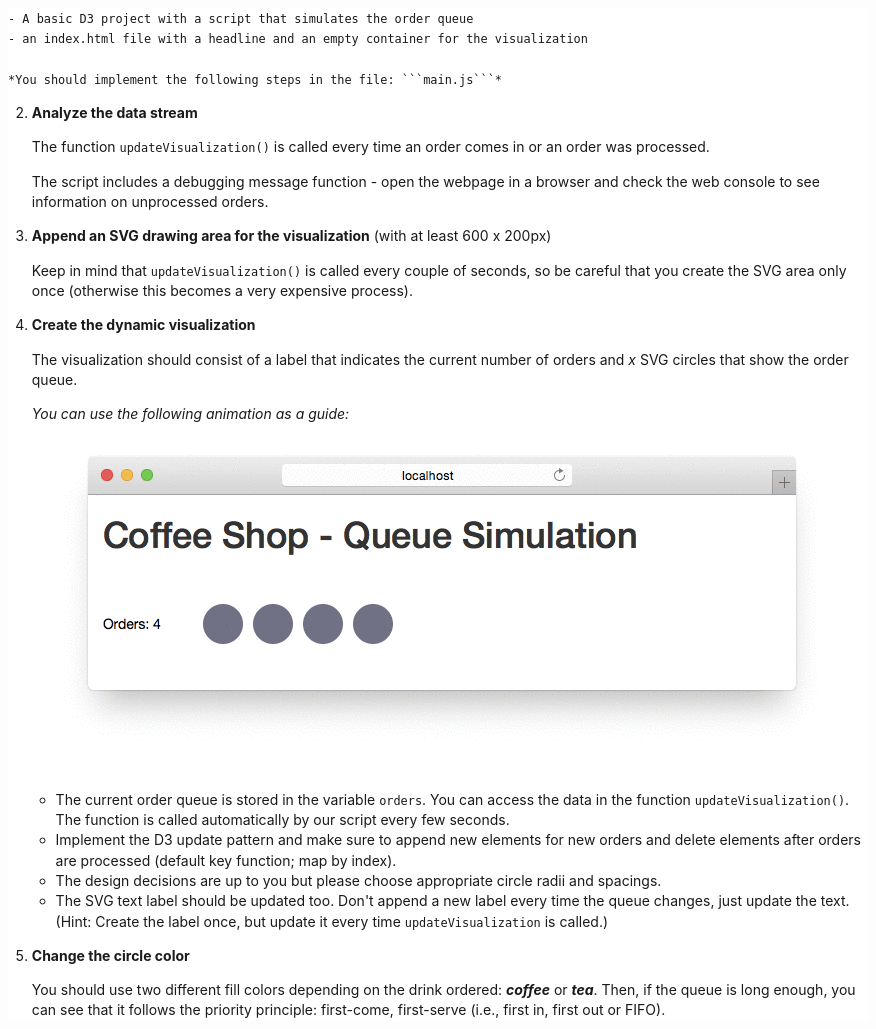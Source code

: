 	- A basic D3 project with a script that simulates the order queue
	- an index.html file with a headline and an empty container for the visualization
	
	*You should implement the following steps in the file: ```main.js```*
	
2. **Analyze the data stream**

	The function ```updateVisualization()``` is called every time an order comes in or an order was processed.
	
	The script includes a debugging message function - open the webpage in a browser and check the web console to see information on unprocessed orders.

3. **Append an SVG drawing area for the visualization** (with at least 600 x 200px)

	Keep in mind that ```updateVisualization()``` is called every couple of seconds, so be careful that you create the SVG area only once (otherwise this becomes a very expensive process).

4. **Create the dynamic visualization**

	The visualization should consist of a label that indicates the current number of orders and *x* SVG circles that show the order queue.
	
	*You can use the following animation as a guide:*	
	![Basic Queue Example](cs171-basic-queue.gif?raw=true "Basic Queue Example")
	
	- The current order queue is stored in the variable ```orders```. You can access the data in the function ```updateVisualization()```. The function is called automatically by our script every few seconds.
	- Implement the D3 update pattern and make sure to append new elements for new orders and delete elements after orders are processed (default key function; map by index).
	- The design decisions are up to you but please choose appropriate circle radii and spacings.
	- The SVG text label should be updated too. Don't append a new label every time the queue changes, just update the text. (Hint: Create the label once, but update it every time ```updateVisualization``` is called.)

5. **Change the circle color**

	You should use two different fill colors depending on the drink ordered: ***coffee*** or ***tea***. Then, if the queue is long enough, you can see that it follows the priority principle: first-come, first-serve (i.e., first in, first out or FIFO).
	